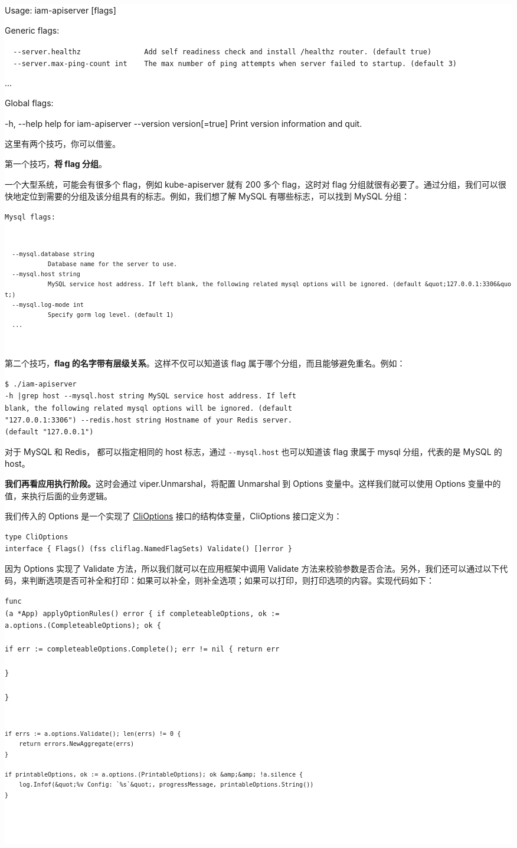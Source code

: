 Usage:
  iam-apiserver [flags]
 
Generic flags:
 
      --server.healthz               Add self readiness check and install /healthz router. (default true)
      --server.max-ping-count int    The max number of ping attempts when server failed to startup. (default 3)
 
...
 
Global flags:
 
  -h, --help                     help for iam-apiserver
      --version version[=true]   Print version information and quit.
</code></pre><p>这里有两个技巧，你可以借鉴。</p><p>第一个技巧，<strong>将 flag 分组</strong>。</p><p>一个大型系统，可能会有很多个 flag，例如 kube-apiserver 就有 200 多个 flag，这时对 flag 分组就很有必要了。通过分组，我们可以很快地定位到需要的分组及该分组具有的标志。例如，我们想了解 MySQL 有哪些标志，可以找到 MySQL 分组：</p><pre><code>Mysql flags:
 
      --mysql.database string
                Database name for the server to use.
      --mysql.host string
                MySQL service host address. If left blank, the following related mysql options will be ignored. (default &quot;127.0.0.1:3306&quot;)
      --mysql.log-mode int
                Specify gorm log level. (default 1)
      ...
</code></pre><p>第二个技巧，<strong>flag 的名字带有层级关系</strong>。这样不仅可以知道该 flag 属于哪个分组，而且能够避免重名。例如：</p><pre><code>$ ./iam-apiserver -h |grep host
      --mysql.host string                         MySQL service host address. If left blank, the following related mysql options will be ignored. (default &quot;127.0.0.1:3306&quot;)
      --redis.host string                   Hostname of your Redis server. (default &quot;127.0.0.1&quot;)
</code></pre><p>对于 MySQL 和 Redis， 都可以指定相同的 host 标志，通过 <code>--mysql.host</code> 也可以知道该 flag 隶属于 mysql 分组，代表的是 MySQL 的 host。</p><p><strong>我们再看应用执行阶段。</strong>这时会通过 viper.Unmarshal，将配置 Unmarshal 到 Options 变量中。这样我们就可以使用 Options 变量中的值，来执行后面的业务逻辑。</p><p>我们传入的 Options 是一个实现了 <a href="https://github.com/marmotedu/iam/blob/v1.0.4/pkg/app/options.go#L13">CliOptions</a> 接口的结构体变量，CliOptions 接口定义为：</p><pre><code>type CliOptions interface {
    Flags() (fss cliflag.NamedFlagSets)
    Validate() []error
}
</code></pre><p>因为 Options 实现了 Validate 方法，所以我们就可以在应用框架中调用 Validate 方法来校验参数是否合法。另外，我们还可以通过以下代码，来判断选项是否可补全和打印：如果可以补全，则补全选项；如果可以打印，则打印选项的内容。实现代码如下：</p><pre><code>func (a *App) applyOptionRules() error {
    if completeableOptions, ok := a.options.(CompleteableOptions); ok {  
        if err := completeableOptions.Complete(); err != nil {
            return err                     
        }                                                    
    }                    
                                                                               
    if errs := a.options.Validate(); len(errs) != 0 {                           
        return errors.NewAggregate(errs)                                            
    }                                                            
                                        
    if printableOptions, ok := a.options.(PrintableOptions); ok &amp;&amp; !a.silence {
        log.Infof(&quot;%v Config: `%s`&quot;, progressMessage, printableOptions.String())
    }                                                     
                                                                                                                                    